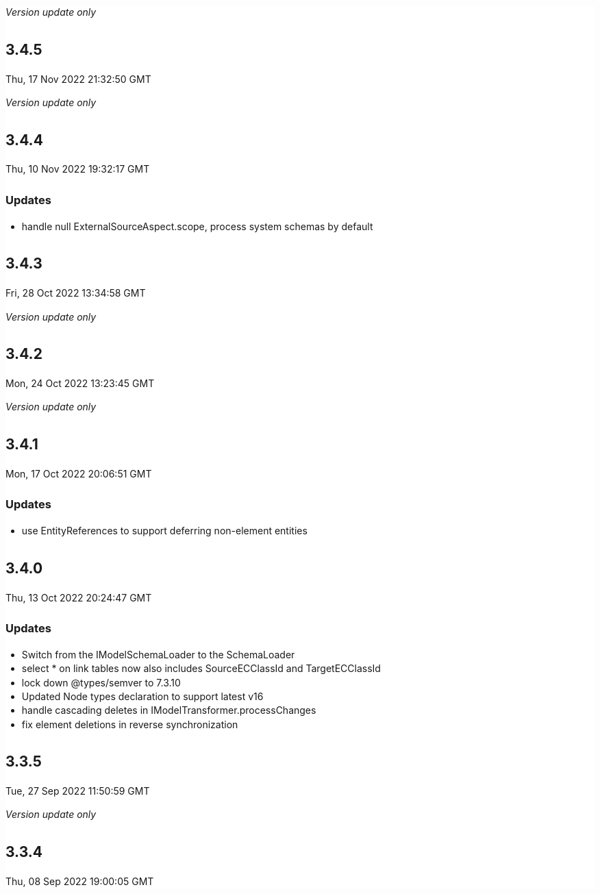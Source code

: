 _Version update only_

## 3.4.5
Thu, 17 Nov 2022 21:32:50 GMT

_Version update only_

## 3.4.4
Thu, 10 Nov 2022 19:32:17 GMT

### Updates

- handle null ExternalSourceAspect.scope, process system schemas by default

## 3.4.3
Fri, 28 Oct 2022 13:34:58 GMT

_Version update only_

## 3.4.2
Mon, 24 Oct 2022 13:23:45 GMT

_Version update only_

## 3.4.1
Mon, 17 Oct 2022 20:06:51 GMT

### Updates

- use EntityReferences to support deferring non-element entities

## 3.4.0
Thu, 13 Oct 2022 20:24:47 GMT

### Updates

- Switch from the IModelSchemaLoader to the SchemaLoader
- select * on link tables now also includes SourceECClassId and TargetECClassId
- lock down @types/semver to 7.3.10
- Updated Node types declaration to support latest v16
- handle cascading deletes in IModelTransformer.processChanges
- fix element deletions in reverse synchronization

## 3.3.5
Tue, 27 Sep 2022 11:50:59 GMT

_Version update only_

## 3.3.4
Thu, 08 Sep 2022 19:00:05 GMT
